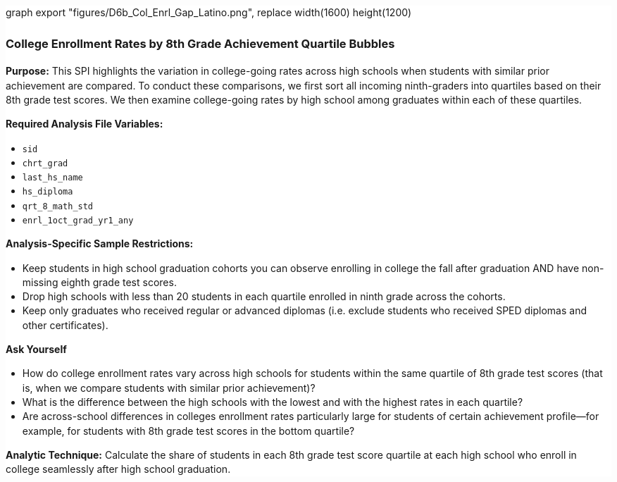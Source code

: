 graph export "figures/D6b_Col_Enrl_Gap_Latino.png", replace width(1600) height(1200)

</code></pre>

<h3 id="h-1-2-7">College Enrollment Rates by 8th Grade Achievement Quartile Bubbles</h3>

**Purpose:** This SPI highlights the variation in college-going rates across high 
schools when students with similar prior achievement are compared. To conduct 
these comparisons, we first sort all incoming ninth-graders into quartiles 
based on their 8th grade test scores. We then examine college-going rates by 
high school among graduates within each of these quartiles.

**Required Analysis File Variables:**

- `sid`
- `chrt_grad` 
- `last_hs_name`
- `hs_diploma`
- `qrt_8_math_std`
- `enrl_1oct_grad_yr1_any`

**Analysis-Specific Sample Restrictions:**

- Keep students in high school graduation cohorts you can observe
enrolling in college the fall after graduation AND have
non-missing eighth grade test scores.
- Drop high schools with less than 20 students in each quartile
enrolled in ninth grade across the cohorts.
- Keep only graduates who received regular or advanced diplomas
(i.e. exclude students who received SPED diplomas
and other certificates).

**Ask Yourself**

- How do college enrollment rates vary across high schools for students within 
the same quartile of 8th grade test scores (that is, when we compare students 
with similar prior achievement)?
- What is the difference between the high schools with the lowest and with the 
highest rates in each quartile?
- Are across-school differences in colleges enrollment rates particularly large 
for students of certain achievement profile—for example, for students with 8th 
grade test scores in the bottom quartile? 

**Analytic Technique:** Calculate the share of students in each 8th grade test 
score quartile at each high school who enroll in college seamlessly after high 
school graduation.	

<figure id="fig-8">